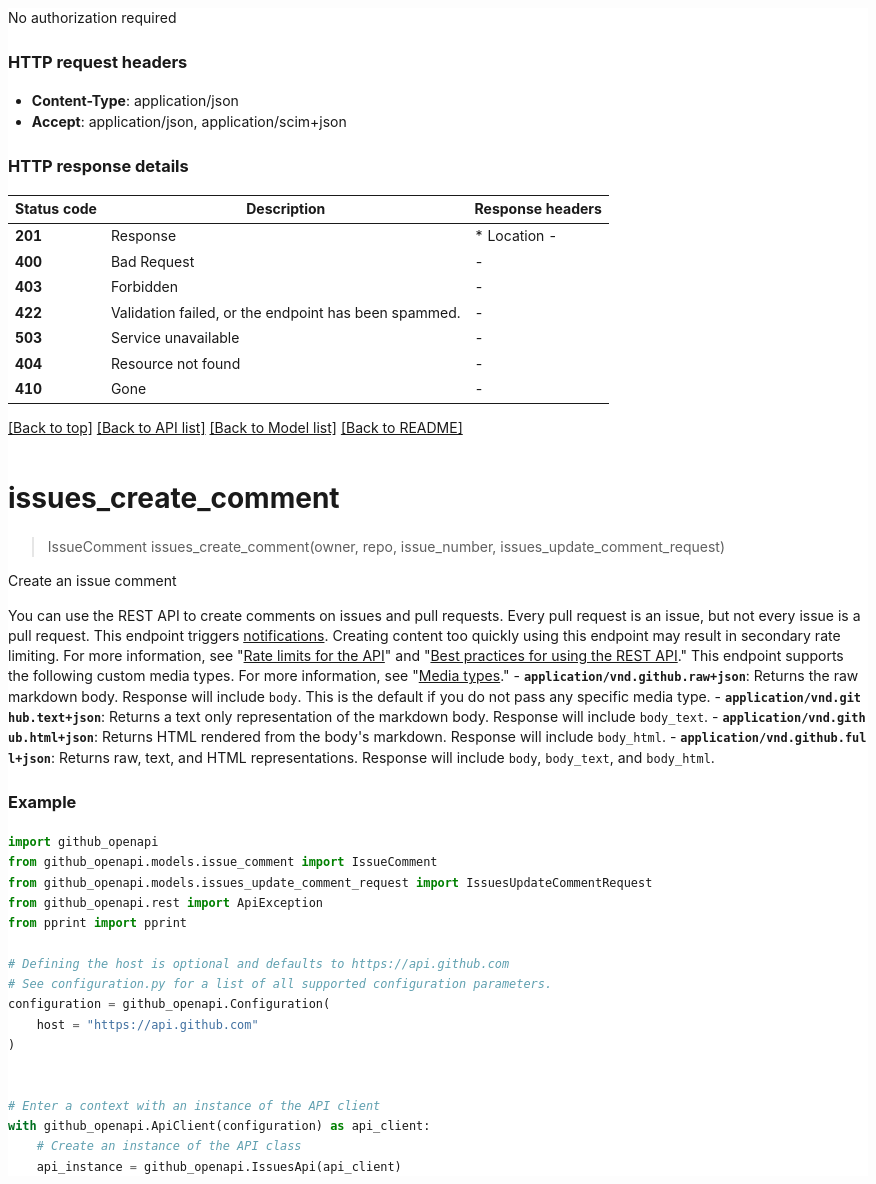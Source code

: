 No authorization required

### HTTP request headers

 - **Content-Type**: application/json
 - **Accept**: application/json, application/scim+json

### HTTP response details

| Status code | Description | Response headers |
|-------------|-------------|------------------|
**201** | Response |  * Location -  <br>  |
**400** | Bad Request |  -  |
**403** | Forbidden |  -  |
**422** | Validation failed, or the endpoint has been spammed. |  -  |
**503** | Service unavailable |  -  |
**404** | Resource not found |  -  |
**410** | Gone |  -  |

[[Back to top]](#) [[Back to API list]](../README.md#documentation-for-api-endpoints) [[Back to Model list]](../README.md#documentation-for-models) [[Back to README]](../README.md)

# **issues_create_comment**
> IssueComment issues_create_comment(owner, repo, issue_number, issues_update_comment_request)

Create an issue comment

You can use the REST API to create comments on issues and pull requests. Every pull request is an issue, but not every issue is a pull request.  This endpoint triggers [notifications](https://docs.github.com/github/managing-subscriptions-and-notifications-on-github/about-notifications). Creating content too quickly using this endpoint may result in secondary rate limiting. For more information, see \"[Rate limits for the API](https://docs.github.com/rest/using-the-rest-api/rate-limits-for-the-rest-api#about-secondary-rate-limits)\" and \"[Best practices for using the REST API](https://docs.github.com/rest/guides/best-practices-for-using-the-rest-api).\"  This endpoint supports the following custom media types. For more information, see \"[Media types](https://docs.github.com/rest/using-the-rest-api/getting-started-with-the-rest-api#media-types).\"  - **`application/vnd.github.raw+json`**: Returns the raw markdown body. Response will include `body`. This is the default if you do not pass any specific media type. - **`application/vnd.github.text+json`**: Returns a text only representation of the markdown body. Response will include `body_text`. - **`application/vnd.github.html+json`**: Returns HTML rendered from the body's markdown. Response will include `body_html`. - **`application/vnd.github.full+json`**: Returns raw, text, and HTML representations. Response will include `body`, `body_text`, and `body_html`.

### Example


```python
import github_openapi
from github_openapi.models.issue_comment import IssueComment
from github_openapi.models.issues_update_comment_request import IssuesUpdateCommentRequest
from github_openapi.rest import ApiException
from pprint import pprint

# Defining the host is optional and defaults to https://api.github.com
# See configuration.py for a list of all supported configuration parameters.
configuration = github_openapi.Configuration(
    host = "https://api.github.com"
)


# Enter a context with an instance of the API client
with github_openapi.ApiClient(configuration) as api_client:
    # Create an instance of the API class
    api_instance = github_openapi.IssuesApi(api_client)
```